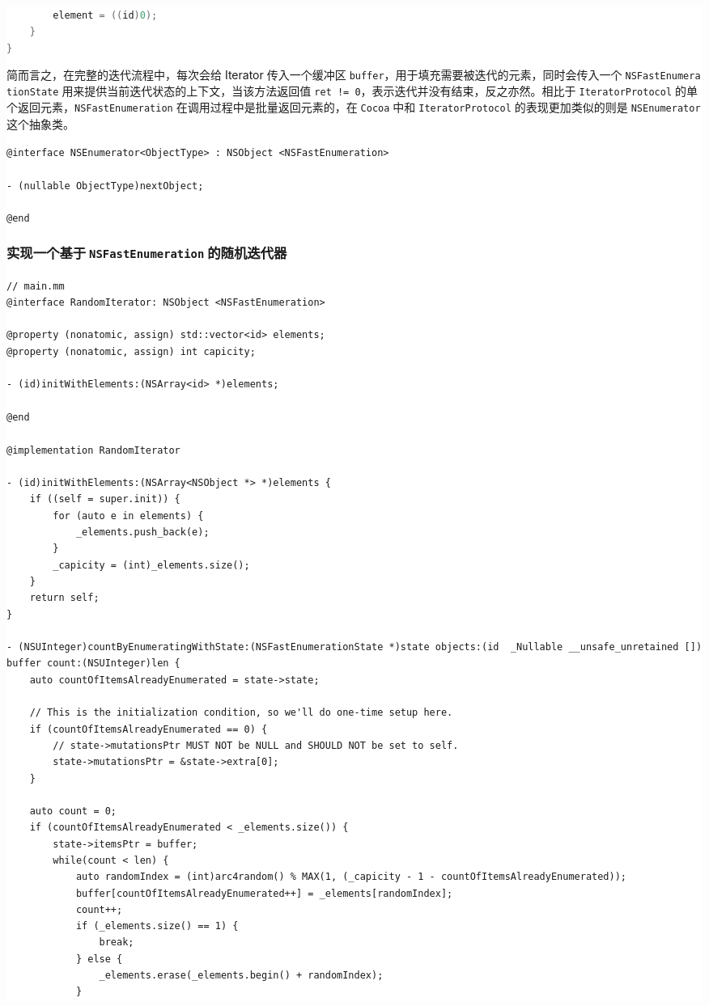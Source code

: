 ```cpp
        element = ((id)0);
    }
}
```

简而言之，在完整的迭代流程中，每次会给 Iterator 传入一个缓冲区 `buffer`，用于填充需要被迭代的元素，同时会传入一个 `NSFastEnumerationState` 用来提供当前迭代状态的上下文，当该方法返回值 `ret != 0`，表示迭代并没有结束，反之亦然。相比于 `IteratorProtocol` 的单个返回元素，`NSFastEnumeration` 在调用过程中是批量返回元素的，在 `Cocoa` 中和 `IteratorProtocol` 的表现更加类似的则是 `NSEnumerator` 这个抽象类。

```objc
@interface NSEnumerator<ObjectType> : NSObject <NSFastEnumeration>

- (nullable ObjectType)nextObject;

@end
```

### 实现一个基于 `NSFastEnumeration` 的随机迭代器

```objc
// main.mm
@interface RandomIterator: NSObject <NSFastEnumeration>

@property (nonatomic, assign) std::vector<id> elements;
@property (nonatomic, assign) int capicity;

- (id)initWithElements:(NSArray<id> *)elements;

@end

@implementation RandomIterator

- (id)initWithElements:(NSArray<NSObject *> *)elements {
    if ((self = super.init)) {
        for (auto e in elements) {
            _elements.push_back(e);
        }
        _capicity = (int)_elements.size();
    }
    return self;
}

- (NSUInteger)countByEnumeratingWithState:(NSFastEnumerationState *)state objects:(id  _Nullable __unsafe_unretained [])buffer count:(NSUInteger)len {
    auto countOfItemsAlreadyEnumerated = state->state;
    
    // This is the initialization condition, so we'll do one-time setup here.
    if (countOfItemsAlreadyEnumerated == 0) {
        // state->mutationsPtr MUST NOT be NULL and SHOULD NOT be set to self.
        state->mutationsPtr = &state->extra[0];
    }
    
    auto count = 0;
    if (countOfItemsAlreadyEnumerated < _elements.size()) {
        state->itemsPtr = buffer;
        while(count < len) {
            auto randomIndex = (int)arc4random() % MAX(1, (_capicity - 1 - countOfItemsAlreadyEnumerated));
            buffer[countOfItemsAlreadyEnumerated++] = _elements[randomIndex];
            count++;
            if (_elements.size() == 1) {
                break;
            } else {
                _elements.erase(_elements.begin() + randomIndex);
            }
```